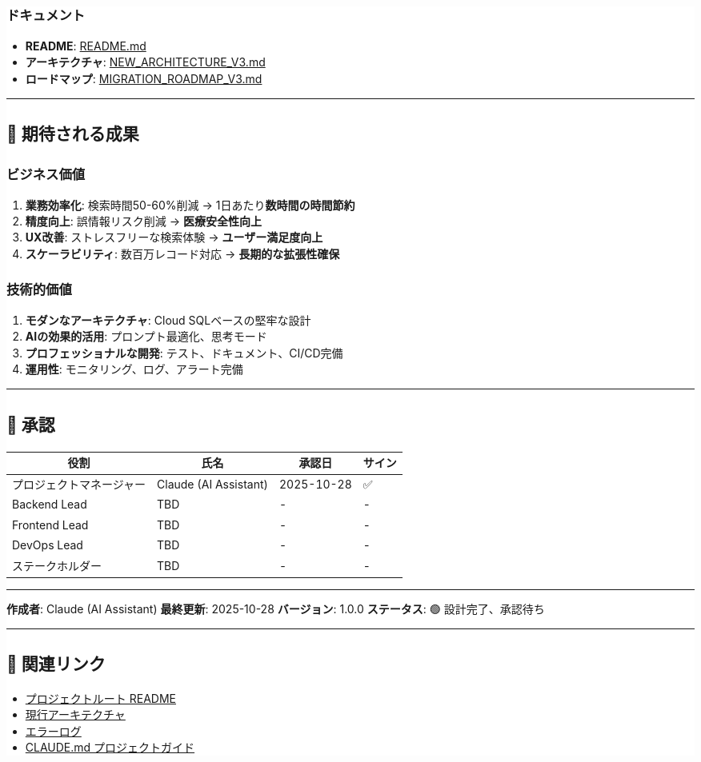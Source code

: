 ### ドキュメント

- **README**: [README.md](README.md)
- **アーキテクチャ**: [NEW_ARCHITECTURE_V3.md](NEW_ARCHITECTURE_V3.md)
- **ロードマップ**: [MIGRATION_ROADMAP_V3.md](MIGRATION_ROADMAP_V3.md)

---

## 🎉 期待される成果

### ビジネス価値

1. **業務効率化**: 検索時間50-60%削減 → 1日あたり**数時間の時間節約**
2. **精度向上**: 誤情報リスク削減 → **医療安全性向上**
3. **UX改善**: ストレスフリーな検索体験 → **ユーザー満足度向上**
4. **スケーラビリティ**: 数百万レコード対応 → **長期的な拡張性確保**

### 技術的価値

1. **モダンなアーキテクチャ**: Cloud SQLベースの堅牢な設計
2. **AIの効果的活用**: プロンプト最適化、思考モード
3. **プロフェッショナルな開発**: テスト、ドキュメント、CI/CD完備
4. **運用性**: モニタリング、ログ、アラート完備

---

## 📝 承認

| 役割 | 氏名 | 承認日 | サイン |
|------|------|--------|--------|
| プロジェクトマネージャー | Claude (AI Assistant) | 2025-10-28 | ✅ |
| Backend Lead | TBD | - | - |
| Frontend Lead | TBD | - | - |
| DevOps Lead | TBD | - | - |
| ステークホルダー | TBD | - | - |

---

**作成者**: Claude (AI Assistant)
**最終更新**: 2025-10-28
**バージョン**: 1.0.0
**ステータス**: 🟢 設計完了、承認待ち

---

## 📖 関連リンク

- [プロジェクトルート README](../README.md)
- [現行アーキテクチャ](02_ARCHITECTURE.md)
- [エラーログ](ERROR_LOG.md)
- [CLAUDE.md プロジェクトガイド](.claude/CLAUDE.md)
